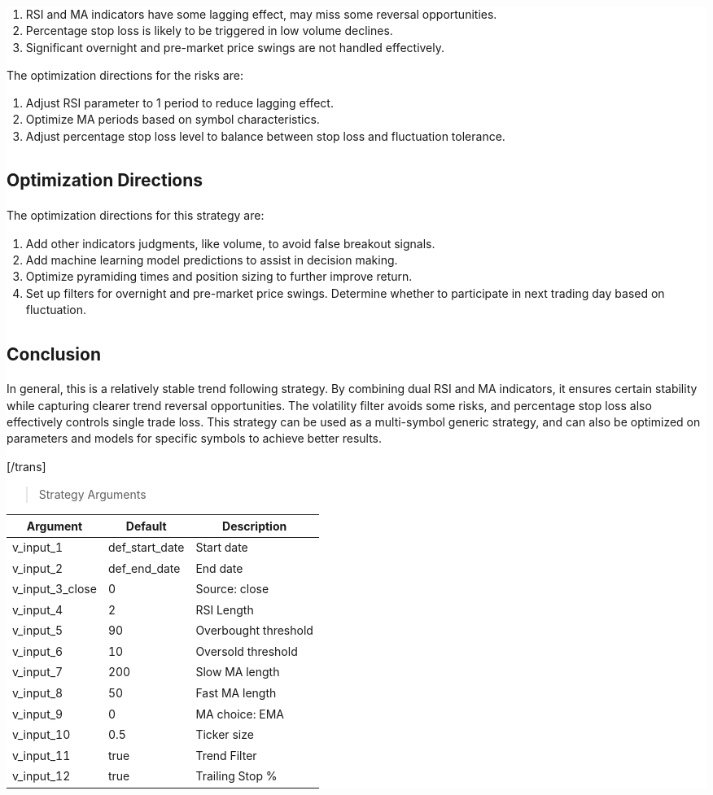 1. RSI and MA indicators have some lagging effect, may miss some reversal opportunities.
2. Percentage stop loss is likely to be triggered in low volume declines.
3. Significant overnight and pre-market price swings are not handled effectively.

The optimization directions for the risks are:

1. Adjust RSI parameter to 1 period to reduce lagging effect.
2. Optimize MA periods based on symbol characteristics.
3. Adjust percentage stop loss level to balance between stop loss and fluctuation tolerance.


## Optimization Directions
The optimization directions for this strategy are:

1. Add other indicators judgments, like volume, to avoid false breakout signals.  
2. Add machine learning model predictions to assist in decision making.
3. Optimize pyramiding times and position sizing to further improve return.  
4. Set up filters for overnight and pre-market price swings. Determine whether to participate in next trading day based on fluctuation.


## Conclusion
In general, this is a relatively stable trend following strategy. By combining dual RSI and MA indicators, it ensures certain stability while capturing clearer trend reversal opportunities. The volatility filter avoids some risks, and percentage stop loss also effectively controls single trade loss. This strategy can be used as a multi-symbol generic strategy, and can also be optimized on parameters and models for specific symbols to achieve better results.

[/trans]

> Strategy Arguments



|Argument|Default|Description|
|----|----|----|
|v_input_1|def_start_date|Start date|
|v_input_2|def_end_date|End date|
|v_input_3_close|0|Source: close|high|low|open|hl2|hlc3|hlcc4|ohlc4|
|v_input_4|2|RSI Length|
|v_input_5|90|Overbought threshold|
|v_input_6|10|Oversold threshold|
|v_input_7|200|Slow MA length|
|v_input_8|50|Fast MA length|
|v_input_9|0|MA choice: EMA|SMA|
|v_input_10|0.5|Ticker size|
|v_input_11|true|Trend Filter|
|v_input_12|true|Trailing Stop %|
